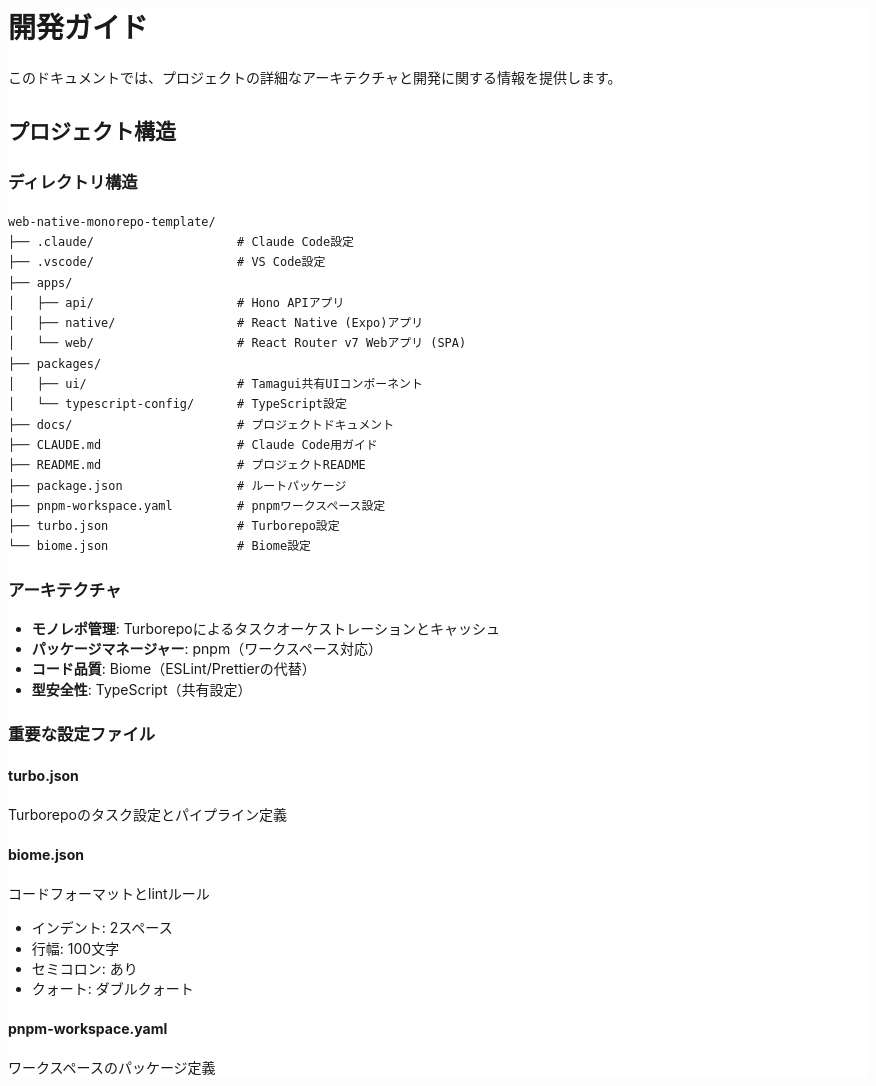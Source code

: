# 開発ガイド

このドキュメントでは、プロジェクトの詳細なアーキテクチャと開発に関する情報を提供します。

## プロジェクト構造

### ディレクトリ構造

```
web-native-monorepo-template/
├── .claude/                    # Claude Code設定
├── .vscode/                    # VS Code設定
├── apps/
│   ├── api/                    # Hono APIアプリ
│   ├── native/                 # React Native (Expo)アプリ
│   └── web/                    # React Router v7 Webアプリ (SPA)
├── packages/
│   ├── ui/                     # Tamagui共有UIコンポーネント
│   └── typescript-config/      # TypeScript設定
├── docs/                       # プロジェクトドキュメント
├── CLAUDE.md                   # Claude Code用ガイド
├── README.md                   # プロジェクトREADME
├── package.json                # ルートパッケージ
├── pnpm-workspace.yaml         # pnpmワークスペース設定
├── turbo.json                  # Turborepo設定
└── biome.json                  # Biome設定
```

### アーキテクチャ

- **モノレポ管理**: Turborepoによるタスクオーケストレーションとキャッシュ
- **パッケージマネージャー**: pnpm（ワークスペース対応）
- **コード品質**: Biome（ESLint/Prettierの代替）
- **型安全性**: TypeScript（共有設定）

### 重要な設定ファイル

#### turbo.json
Turborepoのタスク設定とパイプライン定義

#### biome.json
コードフォーマットとlintルール
- インデント: 2スペース
- 行幅: 100文字
- セミコロン: あり
- クォート: ダブルクォート

#### pnpm-workspace.yaml
ワークスペースのパッケージ定義
